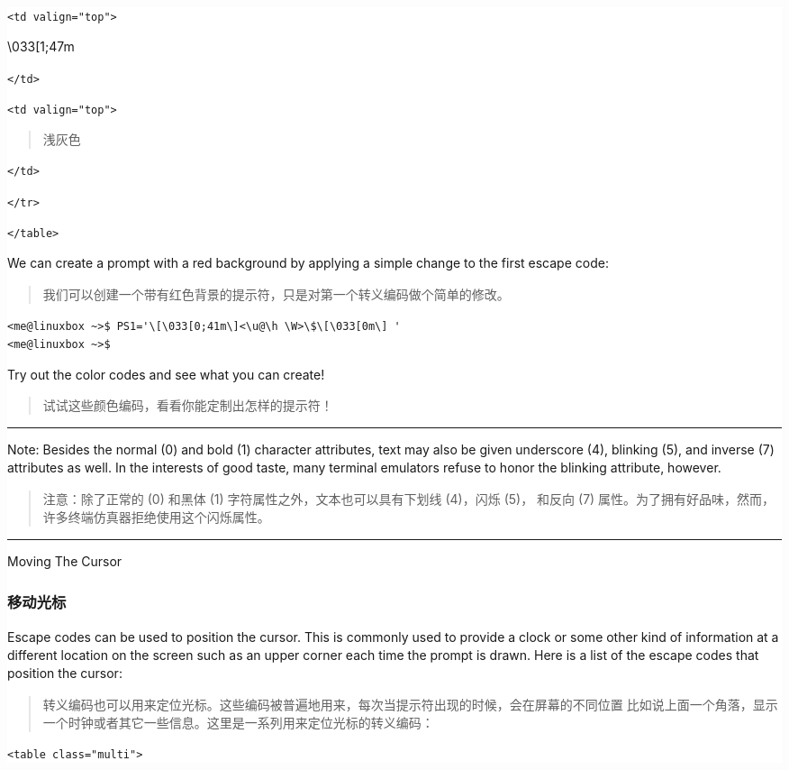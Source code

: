 ```{=html}
<td valign="top">
```

\\033\[1;47m

```{=html}
</td>
```

```{=html}
<td valign="top">
```

> 浅灰色

```{=html}
</td>
```

```{=html}
</tr>
```

```{=html}
</table>
```

We can create a prompt with a red background by applying a simple change to the first escape code:

> 我们可以创建一个带有红色背景的提示符，只是对第一个转义编码做个简单的修改。

```
<me@linuxbox ~>$ PS1='\[\033[0;41m\]<\u@\h \W>\$\[\033[0m\] '
<me@linuxbox ~>$
```

Try out the color codes and see what you can create!

> 试试这些颜色编码，看看你能定制出怎样的提示符！

---

Note: Besides the normal (0) and bold (1) character attributes, text may also be given underscore (4), blinking (5), and inverse (7) attributes as well. In the interests of good taste, many terminal emulators refuse to honor the blinking attribute, however.

> 注意：除了正常的 (0) 和黑体 (1) 字符属性之外，文本也可以具有下划线 (4)，闪烁 (5)， 和反向 (7) 属性。为了拥有好品味，然而，许多终端仿真器拒绝使用这个闪烁属性。

---

Moving The Cursor

### 移动光标

Escape codes can be used to position the cursor. This is commonly used to provide a clock or some other kind of information at a different location on the screen such as an upper corner each time the prompt is drawn. Here is a list of the escape codes that position the cursor:

> 转义编码也可以用来定位光标。这些编码被普遍地用来，每次当提示符出现的时候，会在屏幕的不同位置 比如说上面一个角落，显示一个时钟或者其它一些信息。这里是一系列用来定位光标的转义编码：

```{=html}
<table class="multi">
```
